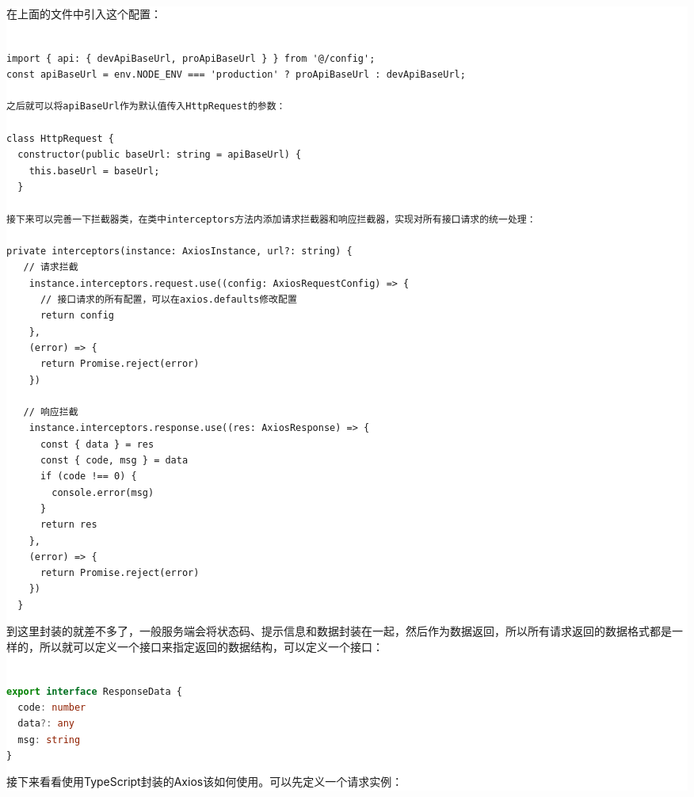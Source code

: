 在上面的文件中引入这个配置：

```tsx

import { api: { devApiBaseUrl, proApiBaseUrl } } from '@/config';
const apiBaseUrl = env.NODE_ENV === 'production' ? proApiBaseUrl : devApiBaseUrl;

之后就可以将apiBaseUrl作为默认值传入HttpRequest的参数：

class HttpRequest {
  constructor(public baseUrl: string = apiBaseUrl) {
    this.baseUrl = baseUrl;
  }

接下来可以完善一下拦截器类，在类中interceptors方法内添加请求拦截器和响应拦截器，实现对所有接口请求的统一处理：

private interceptors(instance: AxiosInstance, url?: string) {
   // 请求拦截
    instance.interceptors.request.use((config: AxiosRequestConfig) => {
      // 接口请求的所有配置，可以在axios.defaults修改配置
      return config
    },
    (error) => {
      return Promise.reject(error)
    })

   // 响应拦截
    instance.interceptors.response.use((res: AxiosResponse) => {
      const { data } = res
      const { code, msg } = data
      if (code !== 0) {
        console.error(msg)
      }
      return res
    },
    (error) => {
      return Promise.reject(error)
    })
  }
```

到这里封装的就差不多了，一般服务端会将状态码、提示信息和数据封装在一起，然后作为数据返回，所以所有请求返回的数据格式都是一样的，所以就可以定义一个接口来指定返回的数据结构，可以定义一个接口：

```ts

export interface ResponseData {
  code: number
  data?: any
  msg: string
}
```

接下来看看使用TypeScript封装的Axios该如何使用。可以先定义一个请求实例：
